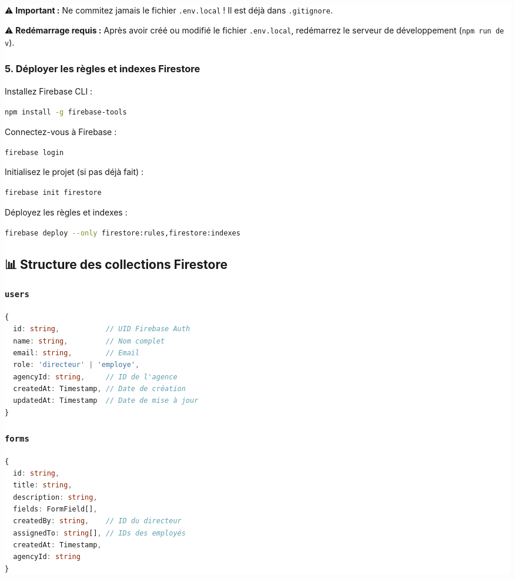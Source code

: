 ⚠️ **Important :** Ne commitez jamais le fichier `.env.local` ! Il est déjà dans `.gitignore`.

⚠️ **Redémarrage requis :** Après avoir créé ou modifié le fichier `.env.local`, redémarrez le serveur de développement (`npm run dev`).

### 5. Déployer les règles et indexes Firestore

Installez Firebase CLI :
```bash
npm install -g firebase-tools
```

Connectez-vous à Firebase :
```bash
firebase login
```

Initialisez le projet (si pas déjà fait) :
```bash
firebase init firestore
```

Déployez les règles et indexes :
```bash
firebase deploy --only firestore:rules,firestore:indexes
```

## 📊 Structure des collections Firestore

### `users`
```typescript
{
  id: string,           // UID Firebase Auth
  name: string,         // Nom complet
  email: string,        // Email
  role: 'directeur' | 'employe',
  agencyId: string,     // ID de l'agence
  createdAt: Timestamp, // Date de création
  updatedAt: Timestamp  // Date de mise à jour
}
```

### `forms`
```typescript
{
  id: string,
  title: string,
  description: string,
  fields: FormField[],
  createdBy: string,    // ID du directeur
  assignedTo: string[], // IDs des employés
  createdAt: Timestamp,
  agencyId: string
}
```
